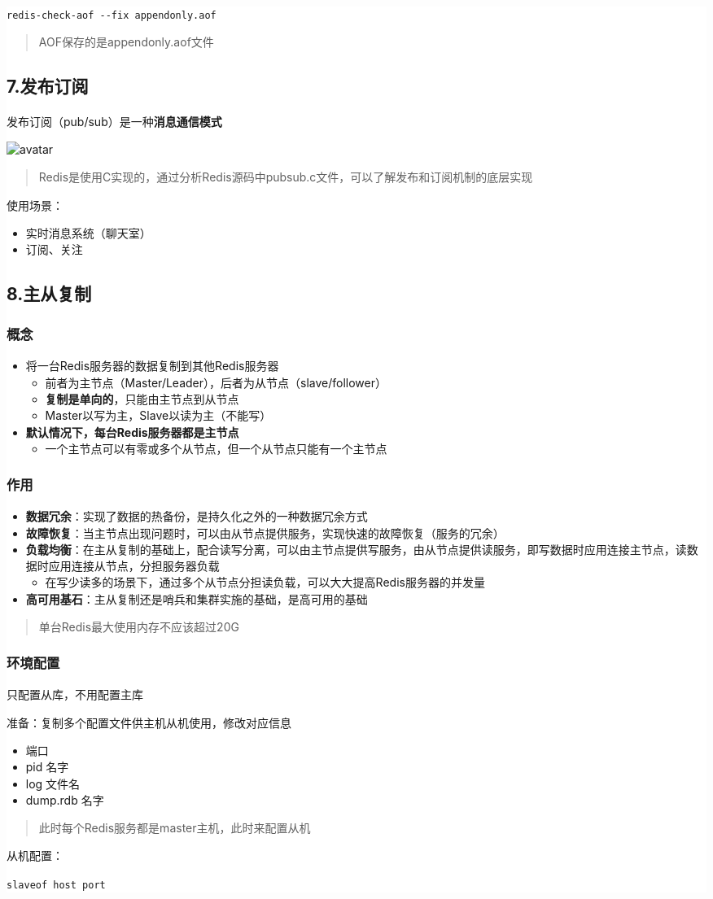 ```
redis-check-aof --fix appendonly.aof
```

> AOF保存的是appendonly.aof文件


## 7.发布订阅

发布订阅（pub/sub）是一种**消息通信模式**

![avatar](D:/其他/图片/study/redis发布订阅.PNG)

> Redis是使用C实现的，通过分析Redis源码中pubsub.c文件，可以了解发布和订阅机制的底层实现

使用场景：
- 实时消息系统（聊天室）
- 订阅、关注



## 8.主从复制

### 概念

- 将一台Redis服务器的数据复制到其他Redis服务器
  - 前者为主节点（Master/Leader），后者为从节点（slave/follower）
  - **复制是单向的**，只能由主节点到从节点
  - Master以写为主，Slave以读为主（不能写）
- **默认情况下，每台Redis服务器都是主节点**
  - 一个主节点可以有零或多个从节点，但一个从节点只能有一个主节点

### 作用

- **数据冗余**：实现了数据的热备份，是持久化之外的一种数据冗余方式
- **故障恢复**：当主节点出现问题时，可以由从节点提供服务，实现快速的故障恢复（服务的冗余）
- **负载均衡**：在主从复制的基础上，配合读写分离，可以由主节点提供写服务，由从节点提供读服务，即写数据时应用连接主节点，读数据时应用连接从节点，分担服务器负载
  - 在写少读多的场景下，通过多个从节点分担读负载，可以大大提高Redis服务器的并发量
- **高可用基石**：主从复制还是哨兵和集群实施的基础，是高可用的基础


> 单台Redis最大使用内存不应该超过20G

### 环境配置

只配置从库，不用配置主库

准备：复制多个配置文件供主机从机使用，修改对应信息
- 端口
- pid 名字
- log 文件名
- dump.rdb 名字

> 此时每个Redis服务都是master主机，此时来配置从机

从机配置：
```
slaveof host port
```
